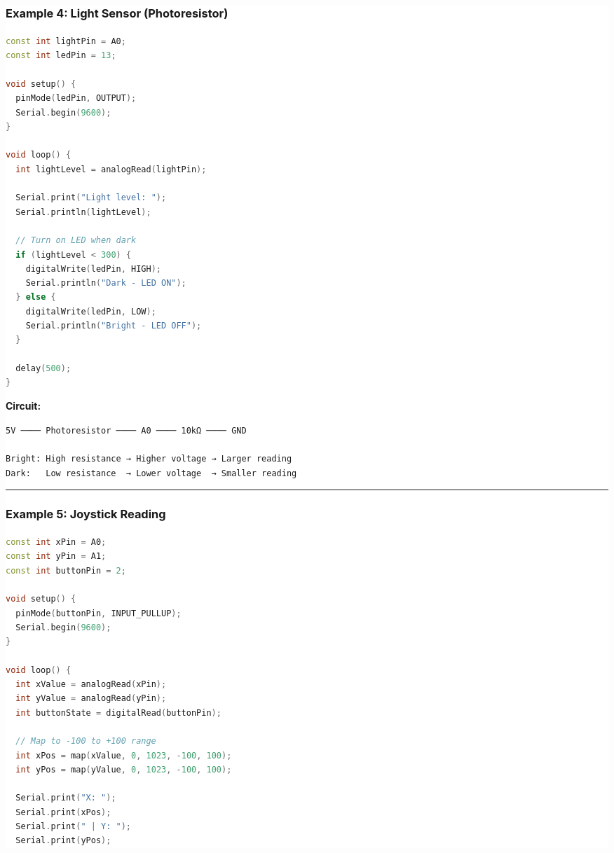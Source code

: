 
### Example 4: Light Sensor (Photoresistor)

```cpp
const int lightPin = A0;
const int ledPin = 13;

void setup() {
  pinMode(ledPin, OUTPUT);
  Serial.begin(9600);
}

void loop() {
  int lightLevel = analogRead(lightPin);
  
  Serial.print("Light level: ");
  Serial.println(lightLevel);
  
  // Turn on LED when dark
  if (lightLevel < 300) {
    digitalWrite(ledPin, HIGH);
    Serial.println("Dark - LED ON");
  } else {
    digitalWrite(ledPin, LOW);
    Serial.println("Bright - LED OFF");
  }
  
  delay(500);
}
```

**Circuit:**
```
5V ──── Photoresistor ──── A0 ──── 10kΩ ──── GND

Bright: High resistance → Higher voltage → Larger reading
Dark:   Low resistance  → Lower voltage  → Smaller reading
```

---

### Example 5: Joystick Reading

```cpp
const int xPin = A0;
const int yPin = A1;
const int buttonPin = 2;

void setup() {
  pinMode(buttonPin, INPUT_PULLUP);
  Serial.begin(9600);
}

void loop() {
  int xValue = analogRead(xPin);
  int yValue = analogRead(yPin);
  int buttonState = digitalRead(buttonPin);
  
  // Map to -100 to +100 range
  int xPos = map(xValue, 0, 1023, -100, 100);
  int yPos = map(yValue, 0, 1023, -100, 100);
  
  Serial.print("X: ");
  Serial.print(xPos);
  Serial.print(" | Y: ");
  Serial.print(yPos);
```